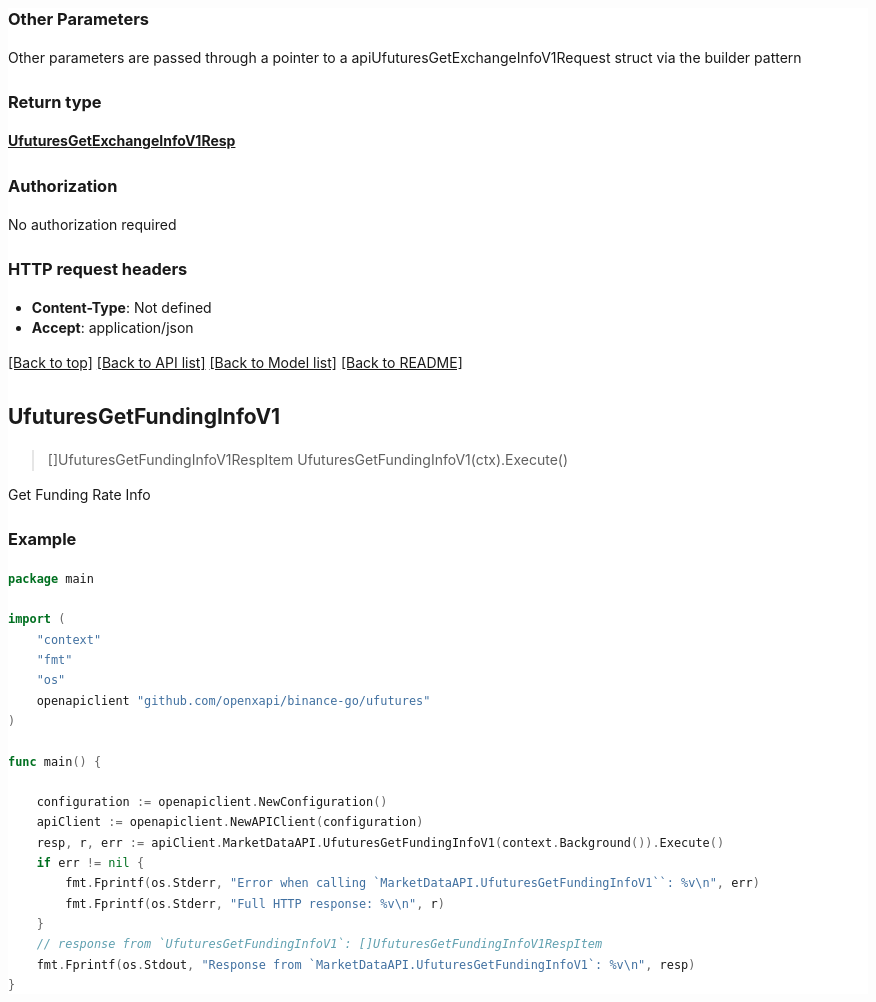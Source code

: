 ### Other Parameters

Other parameters are passed through a pointer to a apiUfuturesGetExchangeInfoV1Request struct via the builder pattern


### Return type

[**UfuturesGetExchangeInfoV1Resp**](UfuturesGetExchangeInfoV1Resp.md)

### Authorization

No authorization required

### HTTP request headers

- **Content-Type**: Not defined
- **Accept**: application/json

[[Back to top]](#) [[Back to API list]](../README.md#documentation-for-api-endpoints)
[[Back to Model list]](../README.md#documentation-for-models)
[[Back to README]](../README.md)


## UfuturesGetFundingInfoV1

> []UfuturesGetFundingInfoV1RespItem UfuturesGetFundingInfoV1(ctx).Execute()

Get Funding Rate Info



### Example

```go
package main

import (
	"context"
	"fmt"
	"os"
	openapiclient "github.com/openxapi/binance-go/ufutures"
)

func main() {

	configuration := openapiclient.NewConfiguration()
	apiClient := openapiclient.NewAPIClient(configuration)
	resp, r, err := apiClient.MarketDataAPI.UfuturesGetFundingInfoV1(context.Background()).Execute()
	if err != nil {
		fmt.Fprintf(os.Stderr, "Error when calling `MarketDataAPI.UfuturesGetFundingInfoV1``: %v\n", err)
		fmt.Fprintf(os.Stderr, "Full HTTP response: %v\n", r)
	}
	// response from `UfuturesGetFundingInfoV1`: []UfuturesGetFundingInfoV1RespItem
	fmt.Fprintf(os.Stdout, "Response from `MarketDataAPI.UfuturesGetFundingInfoV1`: %v\n", resp)
}
```
